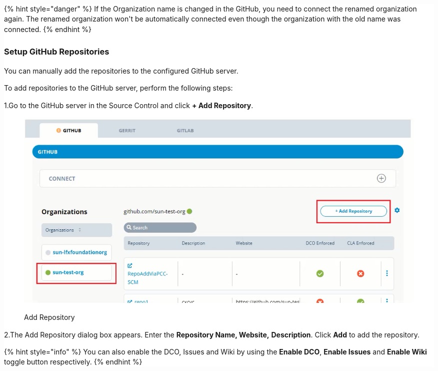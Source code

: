{% hint style="danger" %}
If the Organization name is changed in the GitHub, you need to connect the renamed organization again. The renamed organization won't be automatically connected even though the organization with the old name was connected.
{% endhint %}

### Setup GitHub Repositories  <a href="#invite-users-to-organization" id="invite-users-to-organization"></a>

You can manually add the repositories to the configured GitHub server.&#x20;

To add repositories to the GitHub server, perform the following steps:

1.Go to the GitHub server in the Source Control and click **+ Add Repository**. &#x20;

<figure><img src="../../.gitbook/assets/DCO1 (2).png" alt=""><figcaption><p>Add Repository</p></figcaption></figure>

2.The Add Repository dialog box appears. Enter the **Repository Name, Website,** **Description**. Click **Add** to add the repository. &#x20;

{% hint style="info" %}
You can also enable the DCO, Issues and Wiki by using the **Enable DCO**, **Enable Issues** and **Enable Wiki** toggle button respectively.&#x20;
{% endhint %}
